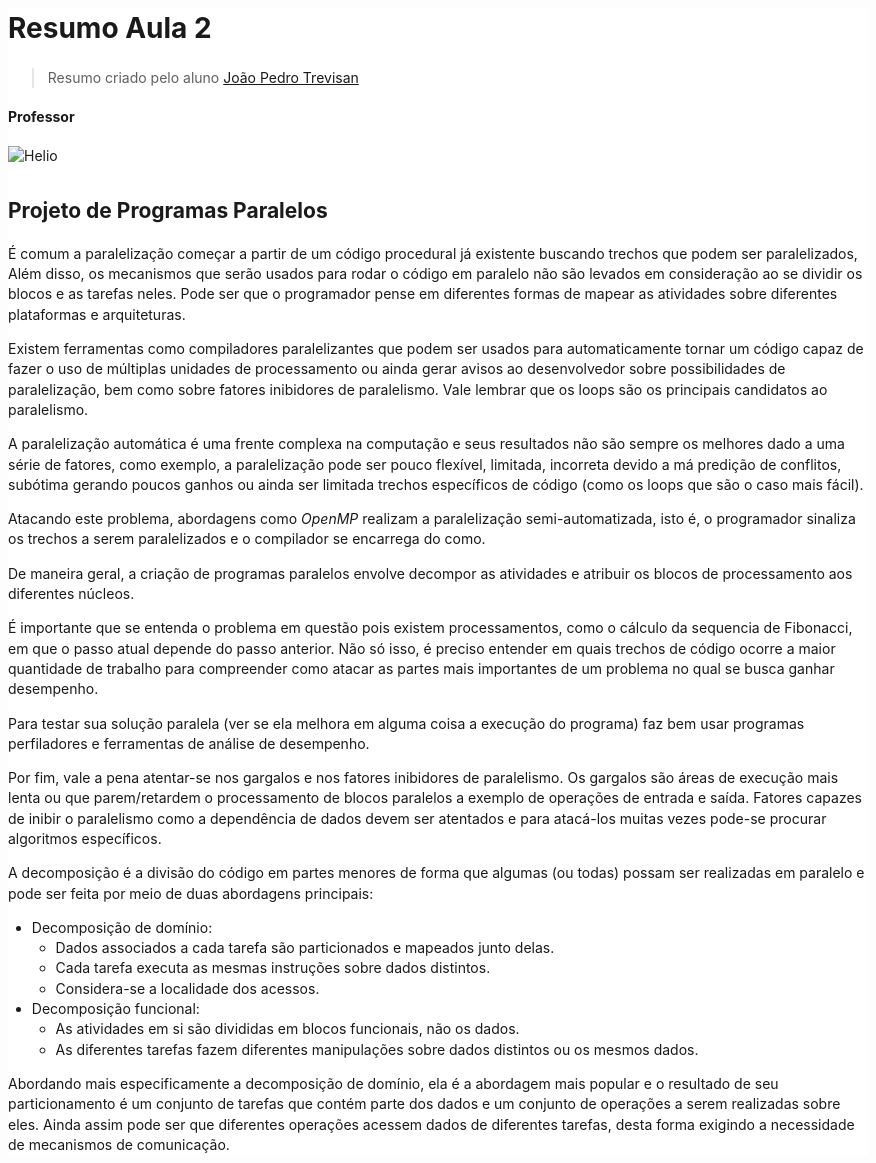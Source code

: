 # Resumo Aula 2
> Resumo criado pelo aluno [João Pedro Trevisan](https://www.linkedin.com/in/joao-pedro-trevisan)

#### Professor
![Helio](https://img.shields.io/badge/Helio_Crestana_Guardia-%2300599C.svg?style=for-the-badge&logo=GoogleScholar&logoColor=white)


## Projeto de Programas Paralelos
É comum a paralelização começar a partir de um código procedural já existente buscando trechos que podem ser paralelizados, Além disso, os mecanismos que serão usados para rodar o código em paralelo não são levados em consideração ao se dividir os blocos e as tarefas neles. Pode ser que o programador pense em diferentes formas de mapear as atividades sobre diferentes plataformas e arquiteturas.

Existem ferramentas como compiladores paralelizantes que podem ser usados para automaticamente tornar um código capaz de fazer o uso de múltiplas unidades de processamento ou ainda gerar avisos ao desenvolvedor sobre possibilidades de paralelização, bem como sobre fatores inibidores de paralelismo. Vale lembrar que os loops são os principais candidatos ao paralelismo.

A paralelização automática é uma frente complexa na computação e seus resultados não são sempre os melhores dado a uma série de fatores, como exemplo, a paralelização pode ser pouco flexível, limitada, incorreta devido a má predição de conflitos, subótima gerando poucos ganhos ou ainda ser limitada trechos específicos de código (como os loops que são o caso mais fácil).

Atacando este problema, abordagens como *OpenMP* realizam a paralelização semi-automatizada, isto é, o programador sinaliza os trechos a serem paralelizados e o compilador se encarrega do como.

De maneira geral, a criação de programas paralelos envolve decompor as atividades e atribuir os blocos de processamento aos diferentes núcleos. 

É importante que se entenda o problema em questão pois existem processamentos, como o cálculo da sequencia de Fibonacci, em que o passo atual depende do passo anterior. Não só isso, é preciso entender em quais trechos de código ocorre a maior quantidade de trabalho para compreender como atacar as partes mais importantes de um problema no qual se busca ganhar desempenho.

Para testar sua solução paralela (ver se ela melhora em alguma coisa a execução do programa) faz bem usar programas perfiladores e ferramentas de análise de desempenho.

Por fim, vale a pena atentar-se nos gargalos e nos fatores inibidores de paralelismo. Os gargalos são áreas de execução mais lenta ou que parem/retardem o processamento de blocos paralelos a exemplo de operações de entrada e saída. Fatores capazes de inibir o paralelismo como a dependência de dados devem ser atentados e para atacá-los muitas vezes pode-se procurar algoritmos específicos.

A decomposição é a divisão do código em partes menores de forma que algumas (ou todas) possam ser realizadas em paralelo e pode ser feita por meio de duas abordagens principais:
- Decomposição de domínio: 
	- Dados associados a cada tarefa são particionados e mapeados junto delas.
	- Cada tarefa executa as mesmas instruções sobre dados distintos.
	- Considera-se a localidade dos acessos.
- Decomposição funcional:
	- As atividades em si são divididas em blocos funcionais, não os dados.
	- As diferentes tarefas fazem diferentes manipulações sobre dados distintos ou os mesmos dados.

Abordando mais especificamente a decomposição de domínio, ela é a abordagem mais popular e o resultado de seu particionamento é um conjunto de tarefas que contém parte dos dados e um conjunto de operações a serem realizadas sobre eles. Ainda assim pode ser que diferentes operações acessem dados de diferentes tarefas, desta forma exigindo a necessidade de mecanismos de comunicação.
